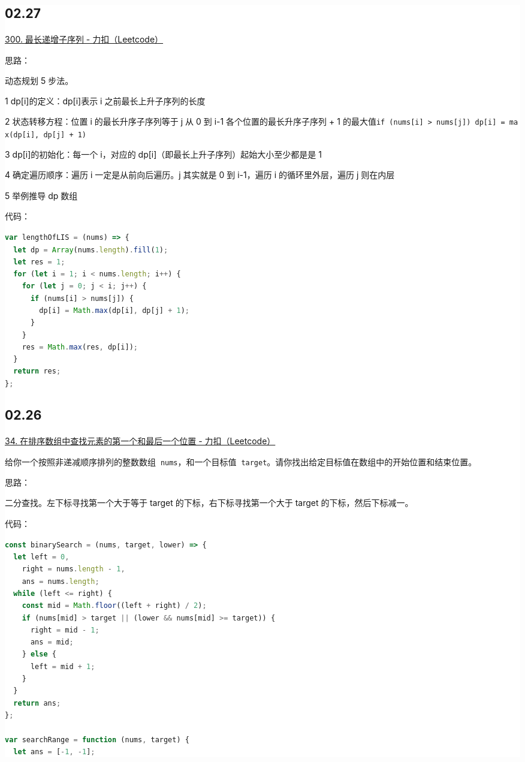 ## 02.27

[300. 最长递增子序列 - 力扣（Leetcode）](https://leetcode.cn/problems/longest-increasing-subsequence/description/)

思路：

动态规划 5 步法。

1 dp[i]的定义：dp[i]表示 i 之前最长上升子序列的长度

2 状态转移方程：位置 i 的最长升序子序列等于 j 从 0 到 i-1 各个位置的最长升序子序列 + 1 的最大值`if (nums[i] > nums[j]) dp[i] = max(dp[i], dp[j] + 1)`

3 dp[i]的初始化：每一个 i，对应的 dp[i]（即最长上升子序列）起始大小至少都是是 1

4 确定遍历顺序：遍历 i 一定是从前向后遍历。j 其实就是 0 到 i-1，遍历 i 的循环里外层，遍历 j 则在内层

5 举例推导 dp 数组

代码：

```jsx
var lengthOfLIS = (nums) => {
  let dp = Array(nums.length).fill(1);
  let res = 1;
  for (let i = 1; i < nums.length; i++) {
    for (let j = 0; j < i; j++) {
      if (nums[i] > nums[j]) {
        dp[i] = Math.max(dp[i], dp[j] + 1);
      }
    }
    res = Math.max(res, dp[i]);
  }
  return res;
};
```

## 02.26

[34. 在排序数组中查找元素的第一个和最后一个位置 - 力扣（Leetcode）](https://leetcode.cn/problems/find-first-and-last-position-of-element-in-sorted-array/description/)

给你一个按照非递减顺序排列的整数数组  `nums`，和一个目标值  `target`。请你找出给定目标值在数组中的开始位置和结束位置。

思路：

二分查找。左下标寻找第一个大于等于 target 的下标，右下标寻找第一个大于 target 的下标，然后下标减一。

代码：

```jsx
const binarySearch = (nums, target, lower) => {
  let left = 0,
    right = nums.length - 1,
    ans = nums.length;
  while (left <= right) {
    const mid = Math.floor((left + right) / 2);
    if (nums[mid] > target || (lower && nums[mid] >= target)) {
      right = mid - 1;
      ans = mid;
    } else {
      left = mid + 1;
    }
  }
  return ans;
};

var searchRange = function (nums, target) {
  let ans = [-1, -1];
```